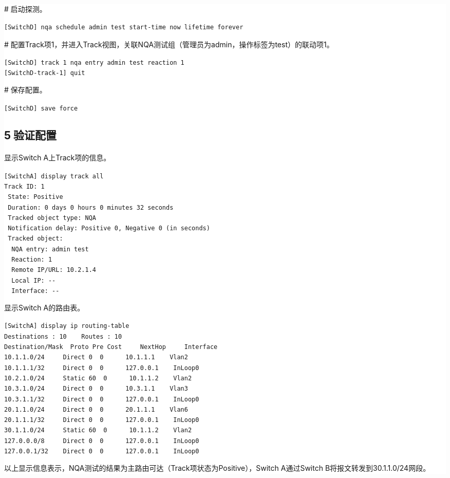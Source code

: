 \# 启动探测。

```
[SwitchD] nqa schedule admin test start-time now lifetime forever
```

\# 配置Track项1，并进入Track视图，关联NQA测试组（管理员为admin，操作标签为test）的联动项1。

```
[SwitchD] track 1 nqa entry admin test reaction 1
[SwitchD-track-1] quit
```

\# 保存配置。

```
[SwitchD] save force
```

## 5 验证配置

显示Switch A上Track项的信息。

```
[SwitchA] display track all
Track ID: 1
 State: Positive
 Duration: 0 days 0 hours 0 minutes 32 seconds
 Tracked object type: NQA
 Notification delay: Positive 0, Negative 0 (in seconds)
 Tracked object:
  NQA entry: admin test
  Reaction: 1
  Remote IP/URL: 10.2.1.4
  Local IP: --
  Interface: --
```

显示Switch A的路由表。

```
[SwitchA] display ip routing-table
Destinations : 10    Routes : 10
Destination/Mask  Proto Pre Cost     NextHop     Interface
10.1.1.0/24     Direct 0  0      10.1.1.1    Vlan2
10.1.1.1/32     Direct 0  0      127.0.0.1    InLoop0
10.2.1.0/24     Static 60  0      10.1.1.2    Vlan2
10.3.1.0/24     Direct 0  0      10.3.1.1    Vlan3
10.3.1.1/32     Direct 0  0      127.0.0.1    InLoop0
20.1.1.0/24     Direct 0  0      20.1.1.1    Vlan6
20.1.1.1/32     Direct 0  0      127.0.0.1    InLoop0
30.1.1.0/24     Static 60  0      10.1.1.2    Vlan2
127.0.0.0/8     Direct 0  0      127.0.0.1    InLoop0
127.0.0.1/32    Direct 0  0      127.0.0.1    InLoop0
```

以上显示信息表示，NQA测试的结果为主路由可达（Track项状态为Positive），Switch A通过Switch B将报文转发到30.1.1.0/24网段。
